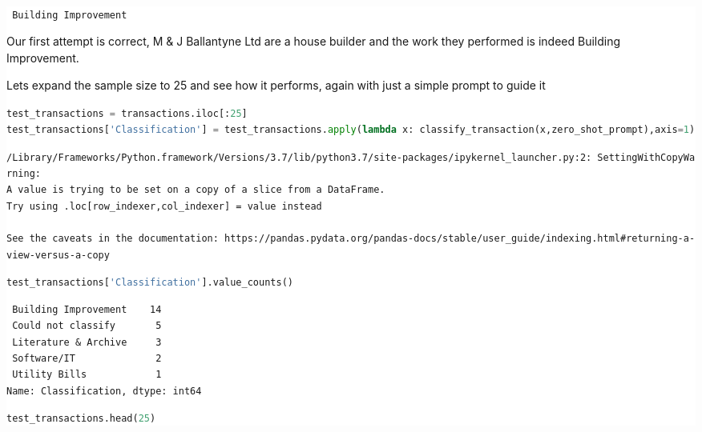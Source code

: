      Building Improvement
    

Our first attempt is correct, M & J Ballantyne Ltd are a house builder and the work they performed is indeed Building Improvement.

Lets expand the sample size to 25 and see how it performs, again with just a simple prompt to guide it


```python
test_transactions = transactions.iloc[:25]
test_transactions['Classification'] = test_transactions.apply(lambda x: classify_transaction(x,zero_shot_prompt),axis=1)

```

    /Library/Frameworks/Python.framework/Versions/3.7/lib/python3.7/site-packages/ipykernel_launcher.py:2: SettingWithCopyWarning: 
    A value is trying to be set on a copy of a slice from a DataFrame.
    Try using .loc[row_indexer,col_indexer] = value instead
    
    See the caveats in the documentation: https://pandas.pydata.org/pandas-docs/stable/user_guide/indexing.html#returning-a-view-versus-a-copy
      
    


```python
test_transactions['Classification'].value_counts()

```




     Building Improvement    14
     Could not classify       5
     Literature & Archive     3
     Software/IT              2
     Utility Bills            1
    Name: Classification, dtype: int64




```python
test_transactions.head(25)

```




<div>
<style scoped>
    .dataframe tbody tr th:only-of-type {
        vertical-align: middle;
    }

    .dataframe tbody tr th {
        vertical-align: top;
    }
